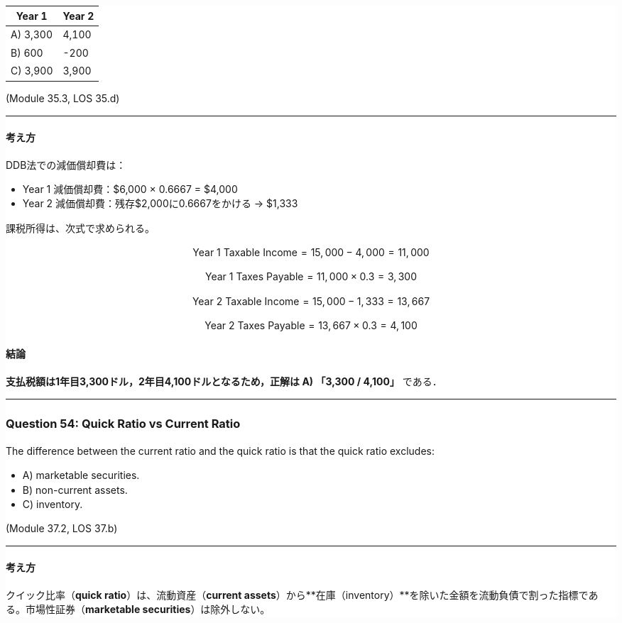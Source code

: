 | Year 1 | Year 2 |
|--------|--------|
| A) 3,300 | 4,100 |
| B) 600 | -200 |
| C) 3,900 | 3,900 |

(Module 35.3, LOS 35.d)

---

#### **考え方**
DDB法での減価償却費は：

- Year 1 減価償却費：$6,000 × 0.6667 = $4,000
- Year 2 減価償却費：残存$2,000に0.6667をかける → $1,333

課税所得は、次式で求められる。

$$
\text{Year 1 Taxable Income} = 15,000 - 4,000 = 11,000
$$

$$
\text{Year 1 Taxes Payable} = 11,000 \times 0.3 = 3,300
$$

$$
\text{Year 2 Taxable Income} = 15,000 - 1,333 = 13,667
$$

$$
\text{Year 2 Taxes Payable} = 13,667 \times 0.3 = 4,100
$$

#### **結論**
**支払税額は1年目3,300ドル，2年目4,100ドルとなるため，正解は A) 「3,300 / 4,100」** である．

---

### Question 54: Quick Ratio vs Current Ratio

The difference between the current ratio and the quick ratio is that the quick ratio excludes:

- A) marketable securities.
- B) non-current assets.
- C) inventory.

(Module 37.2, LOS 37.b)

---

#### **考え方**
クイック比率（**quick ratio**）は、流動資産（**current assets**）から**在庫（inventory）**を除いた金額を流動負債で割った指標である。市場性証券（**marketable securities**）は除外しない。
